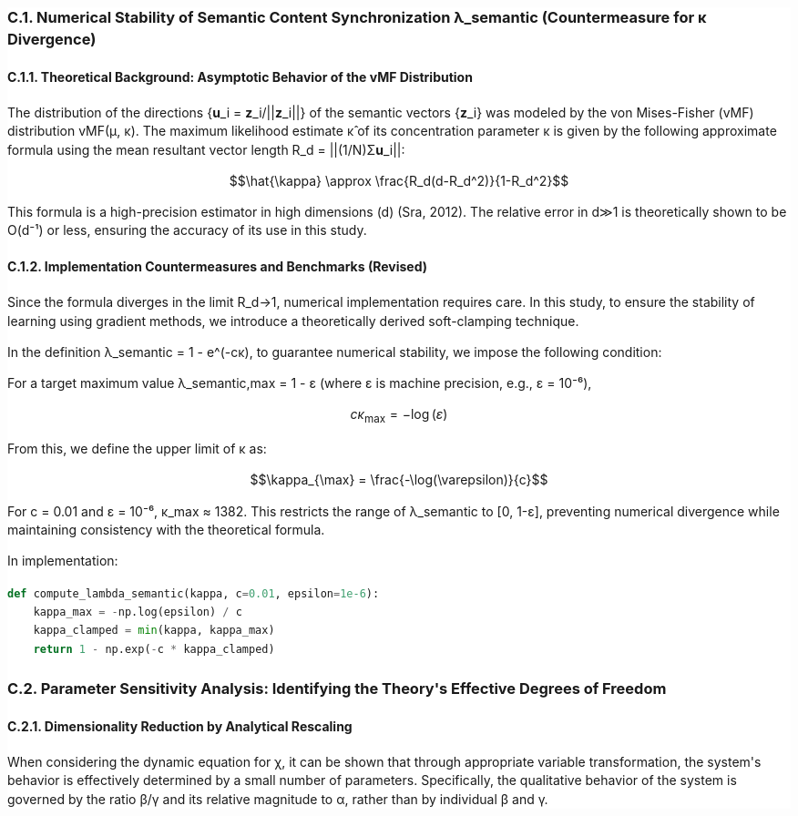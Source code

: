 ### C.1. Numerical Stability of Semantic Content Synchronization λ\_semantic (Countermeasure for κ Divergence)

#### C.1.1. Theoretical Background: Asymptotic Behavior of the vMF Distribution

The distribution of the directions {**u**\_i = **z**\_i/||**z**\_i||} of the semantic vectors {**z**\_i} was modeled by the von Mises-Fisher (vMF) distribution vMF(μ, κ). The maximum likelihood estimate κ̂ of its concentration parameter κ is given by the following approximate formula using the mean resultant vector length R\_d = ||(1/N)Σ**u**\_i||:

$$\hat{\kappa} \approx \frac{R_d(d-R_d^2)}{1-R_d^2}$$

This formula is a high-precision estimator in high dimensions (d) (Sra, 2012). The relative error in d≫1 is theoretically shown to be O(d⁻¹) or less, ensuring the accuracy of its use in this study.

#### C.1.2. Implementation Countermeasures and Benchmarks (Revised)

Since the formula diverges in the limit R\_d→1, numerical implementation requires care. In this study, to ensure the stability of learning using gradient methods, we introduce a theoretically derived soft-clamping technique.

In the definition λ\_semantic = 1 - e^(-cκ), to guarantee numerical stability, we impose the following condition:

For a target maximum value λ\_semantic,max = 1 - ε (where ε is machine precision, e.g., ε = 10⁻⁶),

$$c\kappa_{\max} = -\log(\varepsilon)$$

From this, we define the upper limit of κ as:

$$\kappa_{\max} = \frac{-\log(\varepsilon)}{c}$$

For c = 0.01 and ε = 10⁻⁶, κ\_max ≈ 1382. This restricts the range of λ\_semantic to [0, 1-ε], preventing numerical divergence while maintaining consistency with the theoretical formula.

In implementation:

```python
def compute_lambda_semantic(kappa, c=0.01, epsilon=1e-6):
    kappa_max = -np.log(epsilon) / c
    kappa_clamped = min(kappa, kappa_max)
    return 1 - np.exp(-c * kappa_clamped)
```

### C.2. Parameter Sensitivity Analysis: Identifying the Theory's Effective Degrees of Freedom

#### C.2.1. Dimensionality Reduction by Analytical Rescaling

When considering the dynamic equation for χ, it can be shown that through appropriate variable transformation, the system's behavior is effectively determined by a small number of parameters. Specifically, the qualitative behavior of the system is governed by the ratio β/γ and its relative magnitude to α, rather than by individual β and γ.
